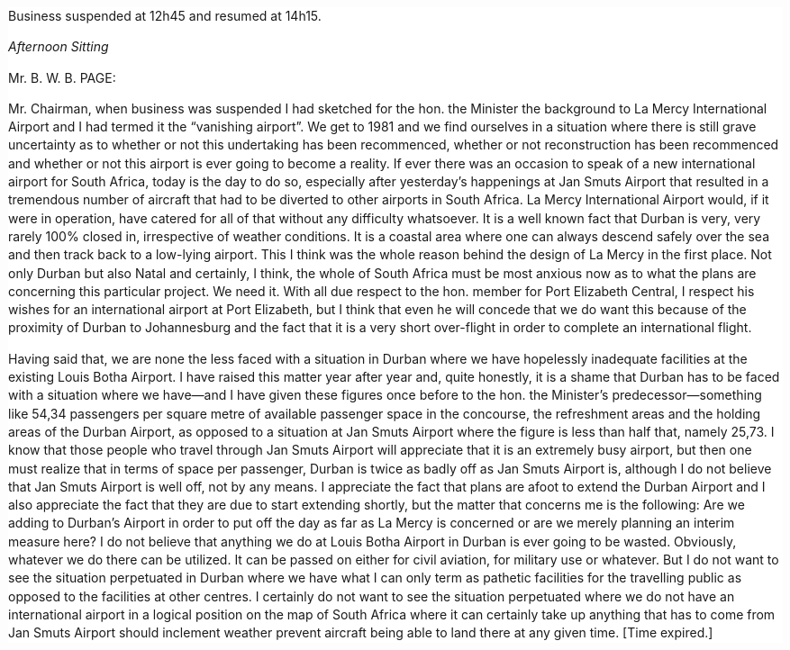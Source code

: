 <p>Business suspended at 12h45 and resumed at 14h15.</p>

<p><i>Afternoon Sitting</i></p>

</speech>

<speech by="#page">

<from>Mr. <person refersTo="hansard_za">B. W. B. PAGE</person>:</from>

<p>Mr. Chairman, when business was suspended I had sketched for the hon. the Minister the background to La Mercy International Airport and I had termed it the &#x201C;vanishing airport&#x201D;. We get to 1981 and we find ourselves in a situation where there is still grave uncertainty as to whether or not this undertaking has been recommenced, whether or not reconstruction has been recommenced and whether or not this airport is ever going to become a reality. If ever there was an occasion to speak of a new international airport for South Africa, today is the day to do so, especially after yesterday&#x2019;s happenings at Jan Smuts Airport that resulted in a tremendous number of aircraft that had to be diverted to other airports in South Africa. La Mercy International Airport would, if it were in operation, have catered for all of that without any difficulty whatsoever. It is a well known fact that Durban is very, very rarely 100% closed in, irrespective of weather conditions. It is a coastal area where one can always descend safely over the sea and then track back to a low-lying airport. This I think was the whole reason behind the design of La Mercy in the first place. Not only Durban but also Natal and certainly, I think, the whole of South Africa must be most anxious now as to what the plans are concerning this particular project. We need it. With all due respect to the hon. member for Port Elizabeth Central, I respect his wishes for an international airport at Port Elizabeth, but I think that even he will concede that we do want this because of the proximity of Durban to Johannesburg and the fact that it is a very short over-flight in order to complete an international flight.</p>

<p>Having said that, we are none the less faced with a situation in Durban where we <span class="col_3585-3586" refersTo="page_0311"/>have hopelessly inadequate facilities at the existing Louis Botha Airport. I have raised this matter year after year and, quite honestly, it is a shame that Durban has to be faced with a situation where we have&#x2014;and I have given these figures once before to the hon. the Minister&#x2019;s predecessor&#x2014;something like 54,34 passengers per square metre of available passenger space in the concourse, the refreshment areas and the holding areas of the Durban Airport, as opposed to a situation at Jan Smuts Airport where the figure is less than half that, namely 25,73. I know that those people who travel through Jan Smuts Airport will appreciate that it is an extremely busy airport, but then one must realize that in terms of space per passenger, Durban is twice as badly off as Jan Smuts Airport is, although I do not believe that Jan Smuts Airport is well off, not by any means. I appreciate the fact that plans are afoot to extend the Durban Airport and I also appreciate the fact that they are due to start extending shortly, but the matter that concerns me is the following: Are we adding to Durban&#x2019;s Airport in order to put off the day as far as La Mercy is concerned or are we merely planning an interim measure here? I do not believe that anything we do at Louis Botha Airport in Durban is ever going to be wasted. Obviously, whatever we do there can be utilized. It can be passed on either for civil aviation, for military use or whatever. But I do not want to see the situation perpetuated in Durban where we have what I can only term as pathetic facilities for the travelling public as opposed to the facilities at other centres. I certainly do not want to see the situation perpetuated where we do not have an international airport in a logical position on the map of South Africa where it can certainly take up anything that has to come from Jan Smuts Airport should inclement weather prevent aircraft being able to land there at any given time. [Time expired.]</p>

</speech>

<speech by="#welgemoed">
